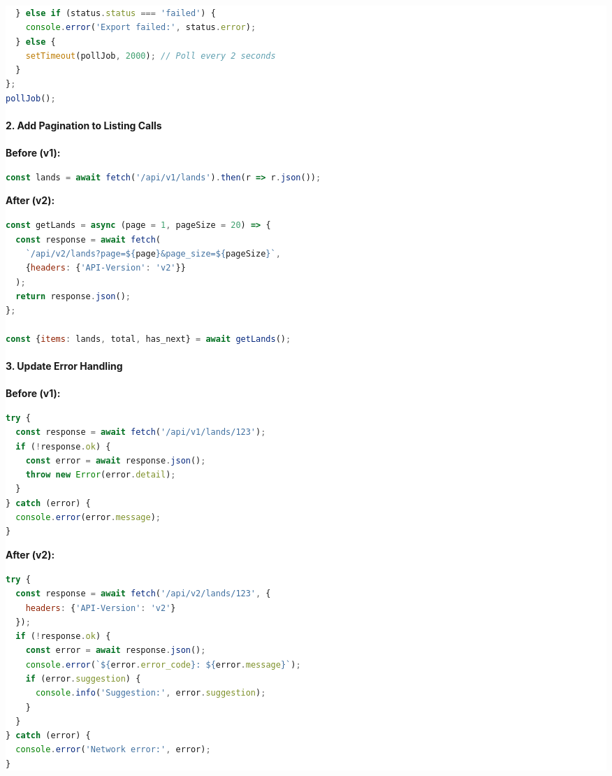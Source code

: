 ```javascript
  } else if (status.status === 'failed') {
    console.error('Export failed:', status.error);
  } else {
    setTimeout(pollJob, 2000); // Poll every 2 seconds
  }
};
pollJob();
```

#### 2. Add Pagination to Listing Calls

**Before (v1):**
```javascript
const lands = await fetch('/api/v1/lands').then(r => r.json());
```

**After (v2):**
```javascript
const getLands = async (page = 1, pageSize = 20) => {
  const response = await fetch(
    `/api/v2/lands?page=${page}&page_size=${pageSize}`,
    {headers: {'API-Version': 'v2'}}
  );
  return response.json();
};

const {items: lands, total, has_next} = await getLands();
```

#### 3. Update Error Handling

**Before (v1):**
```javascript
try {
  const response = await fetch('/api/v1/lands/123');
  if (!response.ok) {
    const error = await response.json();
    throw new Error(error.detail);
  }
} catch (error) {
  console.error(error.message);
}
```

**After (v2):**
```javascript
try {
  const response = await fetch('/api/v2/lands/123', {
    headers: {'API-Version': 'v2'}
  });
  if (!response.ok) {
    const error = await response.json();
    console.error(`${error.error_code}: ${error.message}`);
    if (error.suggestion) {
      console.info('Suggestion:', error.suggestion);
    }
  }
} catch (error) {
  console.error('Network error:', error);
}
```
